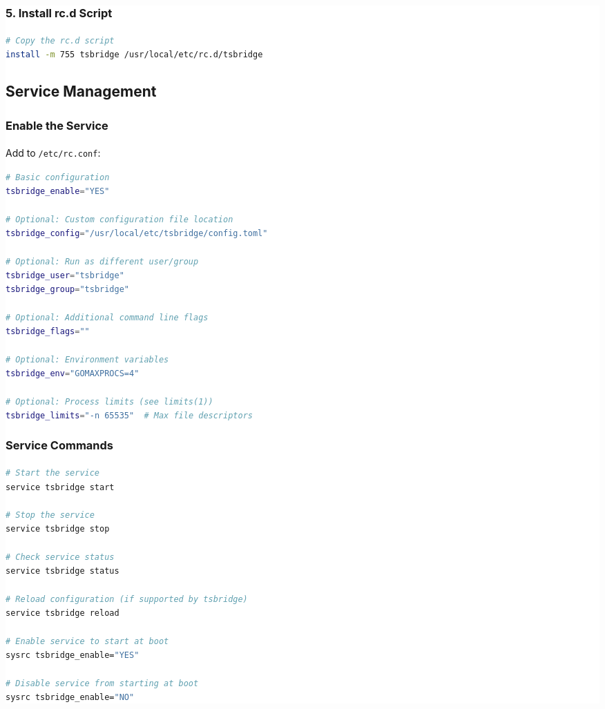 ### 5. Install rc.d Script

```bash
# Copy the rc.d script
install -m 755 tsbridge /usr/local/etc/rc.d/tsbridge
```

## Service Management

### Enable the Service

Add to `/etc/rc.conf`:

```bash
# Basic configuration
tsbridge_enable="YES"

# Optional: Custom configuration file location
tsbridge_config="/usr/local/etc/tsbridge/config.toml"

# Optional: Run as different user/group
tsbridge_user="tsbridge"
tsbridge_group="tsbridge"

# Optional: Additional command line flags
tsbridge_flags=""

# Optional: Environment variables
tsbridge_env="GOMAXPROCS=4"

# Optional: Process limits (see limits(1))
tsbridge_limits="-n 65535"  # Max file descriptors
```

### Service Commands

```bash
# Start the service
service tsbridge start

# Stop the service
service tsbridge stop

# Check service status
service tsbridge status

# Reload configuration (if supported by tsbridge)
service tsbridge reload

# Enable service to start at boot
sysrc tsbridge_enable="YES"

# Disable service from starting at boot
sysrc tsbridge_enable="NO"
```
